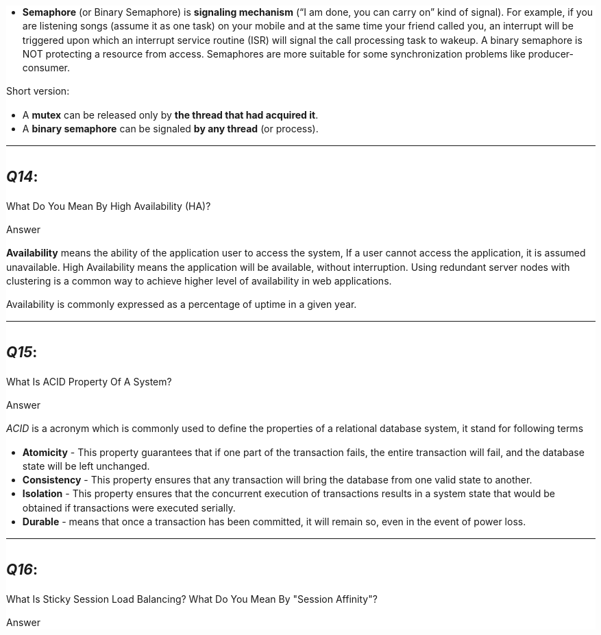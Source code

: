 -   **Semaphore** (or Binary Semaphore) is **signaling mechanism** (“I am done, you can carry on” kind of signal). For example, if you are listening songs (assume it as one task) on your mobile and at the same time your friend called you, an interrupt will be triggered upon which an interrupt service routine (ISR) will signal the call processing task to wakeup. A binary semaphore is NOT protecting a resource from access. Semaphores are more suitable for some synchronization problems like producer-consumer.
    

Short version:

-   A **mutex** can be released only by **the thread that had acquired it**.
-   A **binary semaphore** can be signaled **by any thread** (or process).

---

## _Q14_: 

What Do You Mean By High Availability (HA)?

Answer

**Availability** means the ability of the application user to access the system, If a user cannot access the application, it is assumed unavailable. High Availability means the application will be available, without interruption. Using redundant server nodes with clustering is a common way to achieve higher level of availability in web applications.

Availability is commonly expressed as a percentage of uptime in a given year.

---

## _Q15_: 

What Is ACID Property Of A System?

Answer

_ACID_ is a acronym which is commonly used to define the properties of a relational database system, it stand for following terms

-   **Atomicity** - This property guarantees that if one part of the transaction fails, the entire transaction will fail, and the database state will be left unchanged.
-   **Consistency** - This property ensures that any transaction will bring the database from one valid state to another.
-   **Isolation** - This property ensures that the concurrent execution of transactions results in a system state that would be obtained if transactions were executed serially.
-   **Durable** - means that once a transaction has been committed, it will remain so, even in the event of power loss.

---

## _Q16_: 

What Is Sticky Session Load Balancing? What Do You Mean By "Session Affinity"?

Answer
